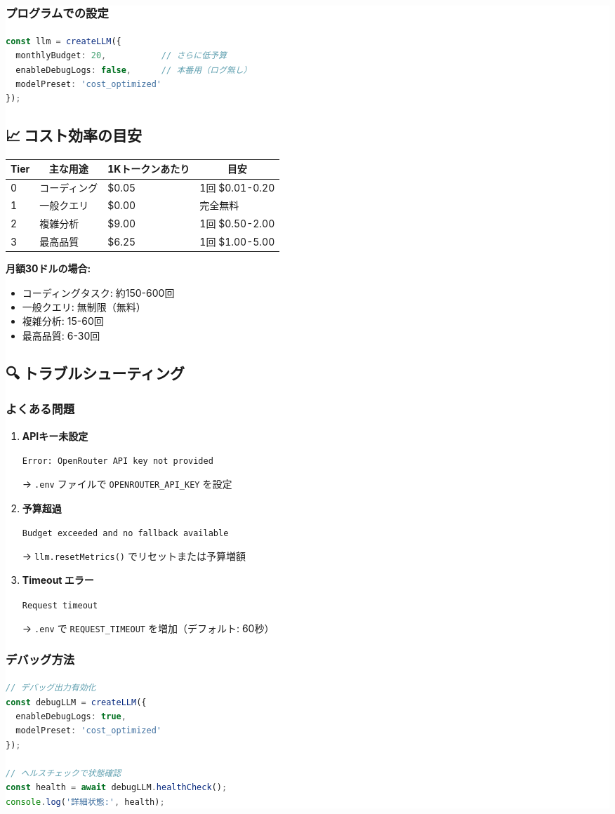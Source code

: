 ### プログラムでの設定

```typescript
const llm = createLLM({
  monthlyBudget: 20,           // さらに低予算
  enableDebugLogs: false,      // 本番用（ログ無し）
  modelPreset: 'cost_optimized'
});
```

## 📈 コスト効率の目安

| Tier | 主な用途 | 1Kトークンあたり | 目安 |
|------|----------|-----------------|------|
| 0 | コーディング | $0.05 | 1回 $0.01-0.20 |
| 1 | 一般クエリ | $0.00 | 完全無料 |
| 2 | 複雑分析 | $9.00 | 1回 $0.50-2.00 |
| 3 | 最高品質 | $6.25 | 1回 $1.00-5.00 |

**月額30ドルの場合:**
- コーディングタスク: 約150-600回
- 一般クエリ: 無制限（無料）
- 複雑分析: 15-60回
- 最高品質: 6-30回

## 🔍 トラブルシューティング

### よくある問題

1. **APIキー未設定**
   ```
   Error: OpenRouter API key not provided
   ```
   → `.env` ファイルで `OPENROUTER_API_KEY` を設定

2. **予算超過**
   ```
   Budget exceeded and no fallback available
   ```
   → `llm.resetMetrics()` でリセットまたは予算増額

3. **Timeout エラー**
   ```
   Request timeout
   ```
   → `.env` で `REQUEST_TIMEOUT` を増加（デフォルト: 60秒）

### デバッグ方法

```typescript
// デバッグ出力有効化
const debugLLM = createLLM({ 
  enableDebugLogs: true,
  modelPreset: 'cost_optimized'
});

// ヘルスチェックで状態確認
const health = await debugLLM.healthCheck();
console.log('詳細状態:', health);
```
